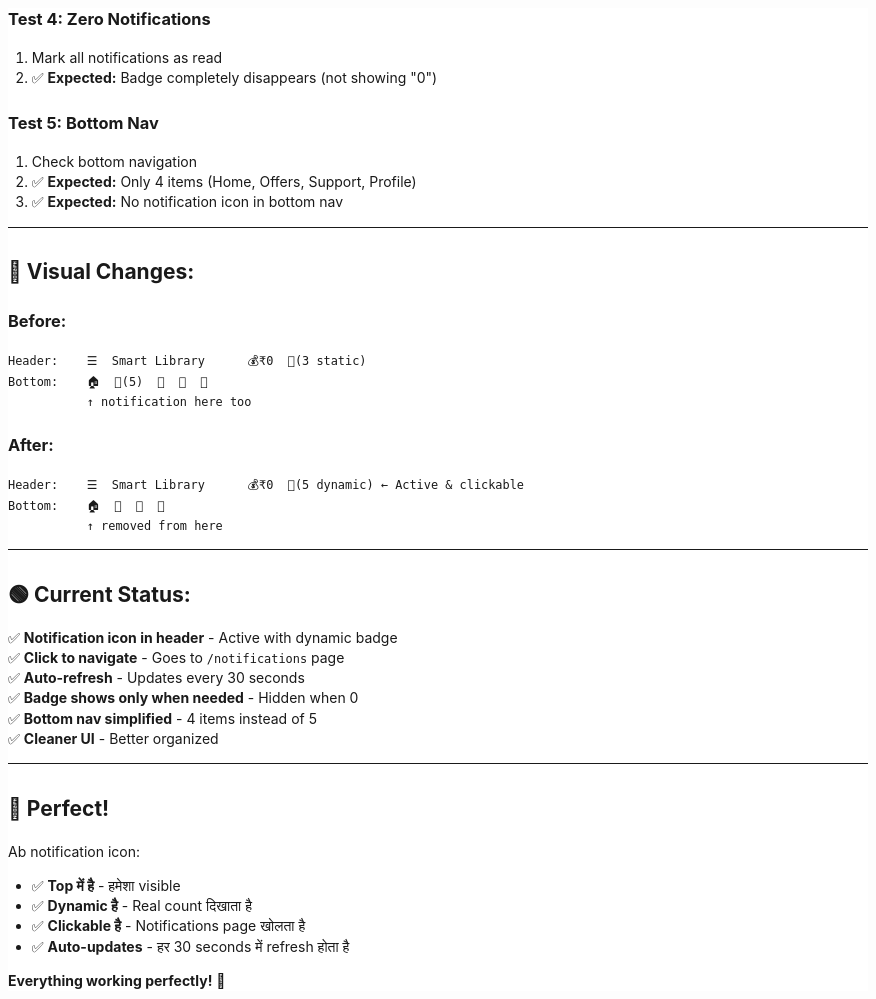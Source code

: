 ### Test 4: Zero Notifications
1. Mark all notifications as read
2. ✅ **Expected:** Badge completely disappears (not showing "0")

### Test 5: Bottom Nav
1. Check bottom navigation
2. ✅ **Expected:** Only 4 items (Home, Offers, Support, Profile)
3. ✅ **Expected:** No notification icon in bottom nav

---

## 🎨 Visual Changes:

### **Before:**
```
Header:    ☰  Smart Library      💰₹0  🔔(3 static)
Bottom:    🏠  🔔(5)  🎁  💬  👤
           ↑ notification here too
```

### **After:**
```
Header:    ☰  Smart Library      💰₹0  🔔(5 dynamic) ← Active & clickable
Bottom:    🏠  🎁  💬  👤
           ↑ removed from here
```

---

## 🟢 Current Status:

✅ **Notification icon in header** - Active with dynamic badge  
✅ **Click to navigate** - Goes to `/notifications` page  
✅ **Auto-refresh** - Updates every 30 seconds  
✅ **Badge shows only when needed** - Hidden when 0  
✅ **Bottom nav simplified** - 4 items instead of 5  
✅ **Cleaner UI** - Better organized  

---

## 🎉 Perfect!

Ab notification icon:
- ✅ **Top में है** - हमेशा visible
- ✅ **Dynamic है** - Real count दिखाता है
- ✅ **Clickable है** - Notifications page खोलता है
- ✅ **Auto-updates** - हर 30 seconds में refresh होता है

**Everything working perfectly!** 🚀
